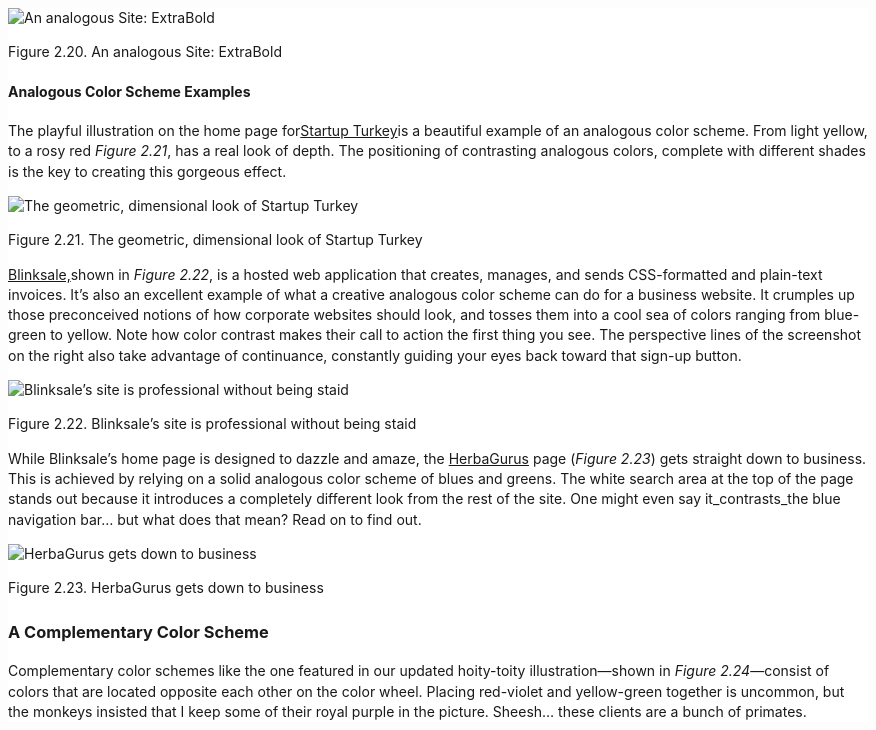 
![An analogous Site: ExtraBold](https://learnable-static.s3.amazonaws.com/premium/reeedr/books/the-principles-of-beautiful-web-design-3rd-edition/images/000029.jpg "Figure 2.20. An analogous Site: ExtraBold")

Figure 2.20. An analogous Site: ExtraBold

 

#### Analogous Color Scheme Examples

The playful illustration on the home page for[Startup Turkey](http://www.startupturkey.com/)is a beautiful example of an analogous color scheme. From light yellow, to a rosy red *Figure 2.21*, has a real look of depth. The positioning of contrasting analogous colors, complete with different shades is the key to creating this gorgeous effect.

 

![The geometric, dimensional look of Startup Turkey](https://learnable-static.s3.amazonaws.com/premium/reeedr/books/the-principles-of-beautiful-web-design-3rd-edition/images/000004.jpg "Figure 2.21. The geometric, dimensional look of Startup Turkey")

Figure 2.21. The geometric, dimensional look of Startup Turkey

 

[Blinksale,](http://blinksale.com/)shown in *Figure 2.22*, is a hosted web application that creates, manages, and sends CSS-formatted and plain-text invoices. It’s also an excellent example of what a creative analogous color scheme can do for a business website. It crumples up those preconceived notions of how corporate websites should look, and tosses them into a cool sea of colors ranging from blue-green to yellow. Note how color contrast makes their call to action the first thing you see. The perspective lines of the screenshot on the right also take advantage of continuance, constantly guiding your eyes back toward that sign-up button.

 

![Blinksale’s site is professional without being staid](https://learnable-static.s3.amazonaws.com/premium/reeedr/books/the-principles-of-beautiful-web-design-3rd-edition/images/000041.jpg)

 

Figure 2.22. Blinksale’s site is professional without being staid

 

While Blinksale’s home page is designed to dazzle and amaze, the [HerbaGurus](http://herbagurus.com/) page (*Figure 2.23*) gets straight down to business. This is achieved by relying on a solid analogous color scheme of blues and greens. The white search area at the top of the page stands out because it introduces a completely different look from the rest of the site. One might even say it_contrasts_the blue navigation bar… but what does that mean? Read on to find out.

 

![HerbaGurus gets down to business](https://learnable-static.s3.amazonaws.com/premium/reeedr/books/the-principles-of-beautiful-web-design-3rd-edition/images/000050.jpg "Figure 2.23. HerbaGurus gets down to business")

Figure 2.23. HerbaGurus gets down to business

 

### A Complementary Color Scheme

 

Complementary color schemes like the one featured in our updated hoity-toity illustration—shown in *Figure 2.24*—consist of colors that are located opposite each other on the color wheel. Placing red-violet and yellow-green together is uncommon, but the monkeys insisted that I keep some of their royal purple in the picture. Sheesh… these clients are a bunch of primates.
